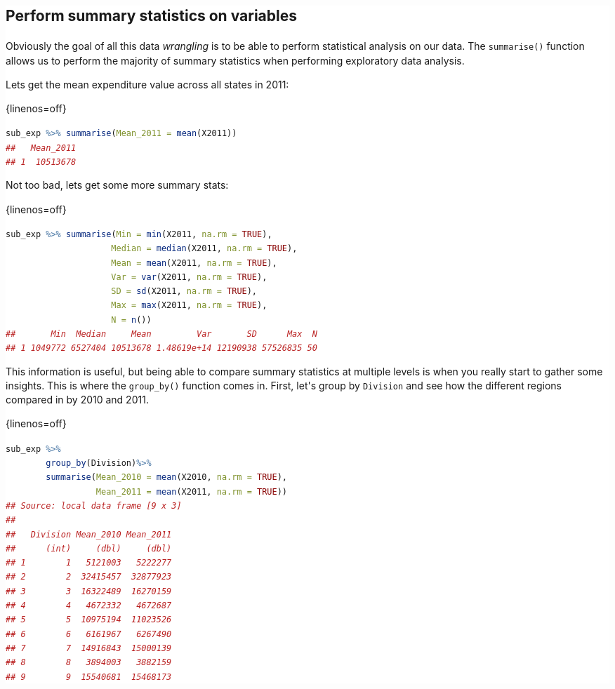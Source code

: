 ## Perform summary statistics on variables
Obviously the goal of all this data *wrangling* is to be able to perform statistical analysis on our data.  The `summarise()` function allows us to perform the majority of summary statistics when performing exploratory data analysis.

Lets get the mean expenditure value across all states in 2011:

{linenos=off}

```r
sub_exp %>% summarise(Mean_2011 = mean(X2011))
##   Mean_2011
## 1  10513678
```

Not too bad, lets get some more summary stats:

{linenos=off}

```r
sub_exp %>% summarise(Min = min(X2011, na.rm = TRUE),
                     Median = median(X2011, na.rm = TRUE),
                     Mean = mean(X2011, na.rm = TRUE),
                     Var = var(X2011, na.rm = TRUE),
                     SD = sd(X2011, na.rm = TRUE),
                     Max = max(X2011, na.rm = TRUE),
                     N = n())
##       Min  Median     Mean         Var       SD      Max  N
## 1 1049772 6527404 10513678 1.48619e+14 12190938 57526835 50
```

This information is useful, but being able to compare summary statistics at multiple levels is when you really start to gather some insights.  This is where the `group_by()` function comes in.  First, let's group by `Division` and see how the different regions compared in by 2010 and 2011.

{linenos=off}

```r
sub_exp %>%
        group_by(Division)%>% 
        summarise(Mean_2010 = mean(X2010, na.rm = TRUE),
                  Mean_2011 = mean(X2011, na.rm = TRUE))
## Source: local data frame [9 x 3]
## 
##   Division Mean_2010 Mean_2011
##      (int)     (dbl)     (dbl)
## 1        1   5121003   5222277
## 2        2  32415457  32877923
## 3        3  16322489  16270159
## 4        4   4672332   4672687
## 5        5  10975194  11023526
## 6        6   6161967   6267490
## 7        7  14916843  15000139
## 8        8   3894003   3882159
## 9        9  15540681  15468173
```
